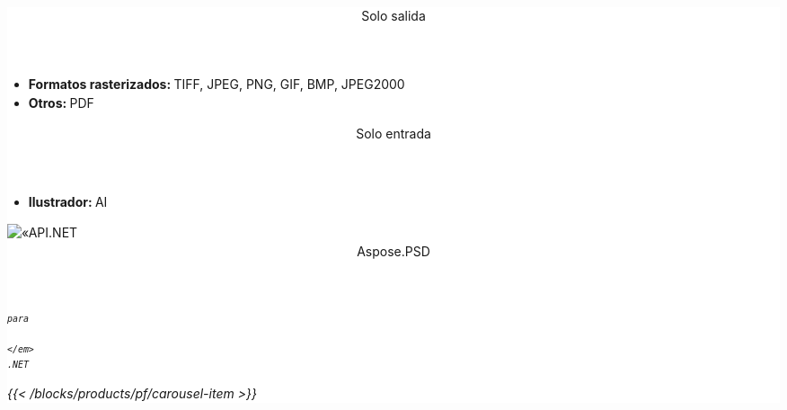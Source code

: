   <div class="d1-col d1-right">
   <header>
    Solo salida
   </header>
   <ul>
    <li>
     <b>
      Formatos rasterizados:
     </b>
     TIFF, JPEG, PNG, GIF, BMP, JPEG2000
    </li>
    <li>
     <b>
      Otros:
     </b>
     PDF
    </li>
   </ul>
   <header>
    Solo entrada
   </header>
   <ul>
    <li>
     <b>
      Ilustrador:
     </b>
     AI
    </li>
   </ul>
  </div>
  
 </div>
 
 <div class="d1-logo">
  <img width="70" height="75" alt=«API.NET PSD» src="https://products.aspose.com/psd/images/aspose_psd-for-python-via-net.svg" />
  <header>
   Aspose.PSD
  </header>
  <footer>
   <small>
    <em>
      
    para
      
    </em>
    .NET
   </small>
  </footer>
 </div>
 
</div>

{{< /blocks/products/pf/carousel-item >}}

